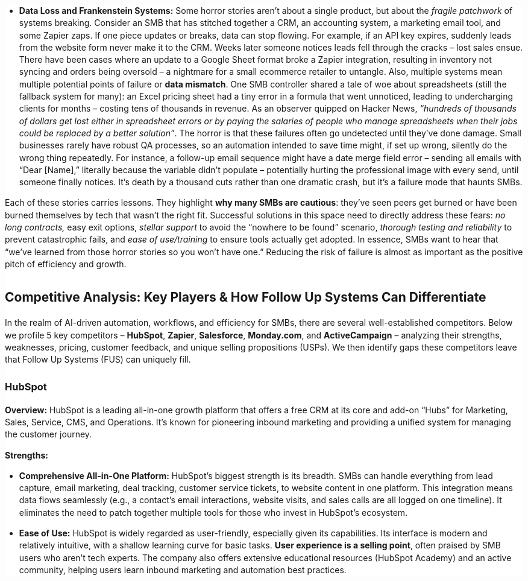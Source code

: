 * **Data Loss and Frankenstein Systems:** Some horror stories aren’t about a single product, but about the *fragile patchwork* of systems breaking. Consider an SMB that has stitched together a CRM, an accounting system, a marketing email tool, and some Zapier zaps. If one piece updates or breaks, data can stop flowing. For example, if an API key expires, suddenly leads from the website form never make it to the CRM. Weeks later someone notices leads fell through the cracks – lost sales ensue. There have been cases where an update to a Google Sheet format broke a Zapier integration, resulting in inventory not syncing and orders being oversold – a nightmare for a small ecommerce retailer to untangle. Also, multiple systems mean multiple potential points of failure or **data mismatch**. One SMB controller shared a tale of woe about spreadsheets (still the fallback system for many): an Excel pricing sheet had a tiny error in a formula that went unnoticed, leading to undercharging clients for months – costing tens of thousands in revenue. As an observer quipped on Hacker News, *“hundreds of thousands of dollars get lost either in spreadsheet errors or by paying the salaries of people who manage spreadsheets when their jobs could be replaced by a better solution”*. The horror is that these failures often go undetected until they’ve done damage. Small businesses rarely have robust QA processes, so an automation intended to save time might, if set up wrong, silently do the wrong thing repeatedly. For instance, a follow-up email sequence might have a date merge field error – sending all emails with “Dear \[Name\],” literally because the variable didn’t populate – potentially hurting the professional image with every send, until someone finally notices. It’s death by a thousand cuts rather than one dramatic crash, but it’s a failure mode that haunts SMBs.

Each of these stories carries lessons. They highlight **why many SMBs are cautious**: they’ve seen peers get burned or have been burned themselves by tech that wasn’t the right fit. Successful solutions in this space need to directly address these fears: *no long contracts,* easy exit options, *stellar support* to avoid the “nowhere to be found” scenario, *thorough testing and reliability* to prevent catastrophic fails, and *ease of use/training* to ensure tools actually get adopted. In essence, SMBs want to hear that “we’ve learned from those horror stories so you won’t have one.” Reducing the risk of failure is almost as important as the positive pitch of efficiency and growth.

## **Competitive Analysis: Key Players & How Follow Up Systems Can Differentiate**

In the realm of AI-driven automation, workflows, and efficiency for SMBs, there are several well-established competitors. Below we profile 5 key competitors – **HubSpot**, **Zapier**, **Salesforce**, **Monday.com**, and **ActiveCampaign** – analyzing their strengths, weaknesses, pricing, customer feedback, and unique selling propositions (USPs). We then identify gaps these competitors leave that Follow Up Systems (FUS) can uniquely fill.

### **HubSpot**

**Overview:** HubSpot is a leading all-in-one growth platform that offers a free CRM at its core and add-on “Hubs” for Marketing, Sales, Service, CMS, and Operations. It’s known for pioneering inbound marketing and providing a unified system for managing the customer journey.

**Strengths:**

* **Comprehensive All-in-One Platform:** HubSpot’s biggest strength is its breadth. SMBs can handle everything from lead capture, email marketing, deal tracking, customer service tickets, to website content in one platform. This integration means data flows seamlessly (e.g., a contact’s email interactions, website visits, and sales calls are all logged on one timeline). It eliminates the need to patch together multiple tools for those who invest in HubSpot’s ecosystem.

* **Ease of Use:** HubSpot is widely regarded as user-friendly, especially given its capabilities. Its interface is modern and relatively intuitive, with a shallow learning curve for basic tasks. **User experience is a selling point**, often praised by SMB users who aren’t tech experts. The company also offers extensive educational resources (HubSpot Academy) and an active community, helping users learn inbound marketing and automation best practices.

